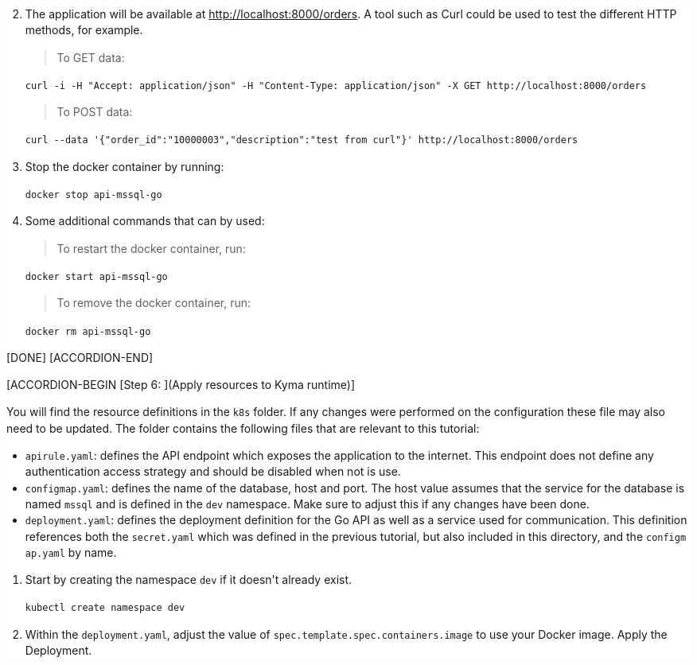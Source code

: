 2. The application will be available at <http://localhost:8000/orders>.  A tool such as Curl could be used to test the different HTTP methods, for example.

    > To GET data:
    ```Shell/Bash
    curl -i -H "Accept: application/json" -H "Content-Type: application/json" -X GET http://localhost:8000/orders
    ```

    > To POST data:
    ```Shell/Bash
    curl --data '{"order_id":"10000003","description":"test from curl"}' http://localhost:8000/orders
    ```

3. Stop the docker container by running:

    ```Shell/Bash
    docker stop api-mssql-go
    ```

4. Some additional commands that can by used:

    > To restart the docker container, run:
    ```Shell/Bash
    docker start api-mssql-go
    ```

    > To remove the docker container, run:
    ```Shell/Bash
    docker rm api-mssql-go
    ```

[DONE]
[ACCORDION-END]

[ACCORDION-BEGIN [Step 6: ](Apply resources to Kyma runtime)]

You will find the resource definitions in the `k8s` folder. If any changes were performed on the configuration these file may also need to be updated. The folder contains the following files that are relevant to this tutorial:

- `apirule.yaml`: defines the API endpoint which exposes the application to the internet.  This endpoint does not define any authentication access strategy and should be disabled when not is use.  
- `configmap.yaml`: defines the name of the database, host and port.  The host value assumes that the service for the database is named `mssql` and is defined in the `dev` namespace.  Make sure to adjust this if any changes have been done.
- `deployment.yaml`: defines the deployment definition for the Go API as well as a service used for communication.  This definition references both the `secret.yaml` which was defined in the previous tutorial, but also included in this directory, and the `configmap.yaml` by name.  

1. Start by creating the namespace `dev` if it doesn't already exist.

    ```Shell/Bash
    kubectl create namespace dev
    ```

2. Within the `deployment.yaml`, adjust the value of `spec.template.spec.containers.image` to use your Docker image.  Apply the Deployment.
